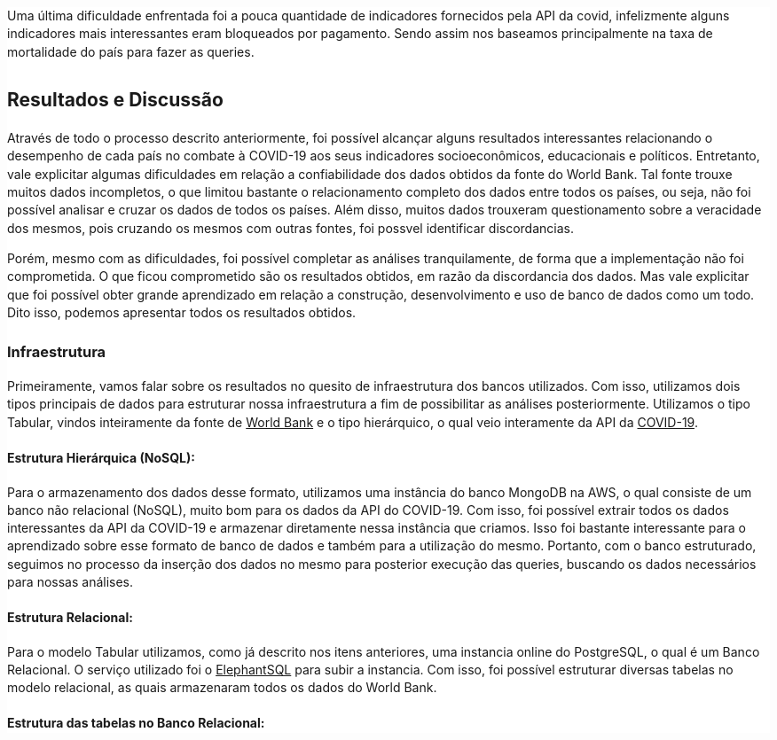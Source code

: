 Uma última dificuldade enfrentada foi a pouca quantidade de indicadores fornecidos pela API da covid, infelizmente alguns indicadores mais interessantes eram bloqueados por pagamento. Sendo assim nos baseamos principalmente na taxa de mortalidade do país para fazer as queries.


## Resultados e Discussão
Através de todo o processo descrito anteriormente, foi possível alcançar alguns resultados interessantes relacionando o desempenho de cada país no combate à COVID-19 aos seus indicadores socioeconômicos, educacionais e políticos. Entretanto, vale explicitar algumas dificuldades em relação a confiabilidade dos dados obtidos da fonte do World Bank. Tal fonte trouxe muitos dados incompletos, o que limitou bastante o relacionamento completo dos dados entre todos os países, ou seja, não foi possível analisar e cruzar os dados de todos os países. Além disso, muitos dados trouxeram questionamento sobre a veracidade dos mesmos, pois cruzando os mesmos com outras fontes, foi possvel identificar discordancias.

Porém, mesmo com as dificuldades, foi possível completar as análises tranquilamente, de forma que a implementação não foi comprometida. O que ficou comprometido são os resultados obtidos, em razão da discordancia dos dados. Mas vale explicitar que foi possível obter grande aprendizado em relação a construção, desenvolvimento e uso de banco de dados como um todo. Dito isso, podemos apresentar todos os resultados obtidos.

### Infraestrutura
Primeiramente, vamos falar sobre os resultados no quesito de infraestrutura dos bancos utilizados. Com isso, utilizamos dois tipos principais de dados para estruturar nossa infraestrutura a fim de possibilitar as análises posteriormente. Utilizamos o tipo Tabular, vindos inteiramente da fonte de [World Bank](https://databank.worldbank.org/source/world-development-indicators) e o tipo hierárquico, o qual veio interamente da API da [COVID-19](https://covid19api.com/).

#### Estrutura Hierárquica (NoSQL):
Para o armazenamento dos dados desse formato, utilizamos uma instância do banco MongoDB na AWS, o qual consiste de um banco não relacional (NoSQL), muito bom para os dados da API do COVID-19. Com isso, foi possível extrair todos os dados interessantes da API da COVID-19 e armazenar diretamente nessa instância que criamos. Isso foi bastante interessante para o aprendizado sobre esse formato de banco de dados e também para a utilização do mesmo. Portanto, com o banco estruturado, seguimos no processo da inserção dos dados no mesmo para posterior execução das queries, buscando os dados necessários para nossas análises.

#### Estrutura Relacional:
Para o modelo Tabular utilizamos, como já descrito nos itens anteriores, uma instancia online do PostgreSQL, o qual é um Banco Relacional. O serviço utilizado foi o [ElephantSQL](https://www.elephantsql.com/) para subir a instancia. Com isso, foi possível estruturar diversas tabelas no modelo relacional, as quais armazenaram todos os dados do World Bank.

#### Estrutura das tabelas no Banco Relacional:
